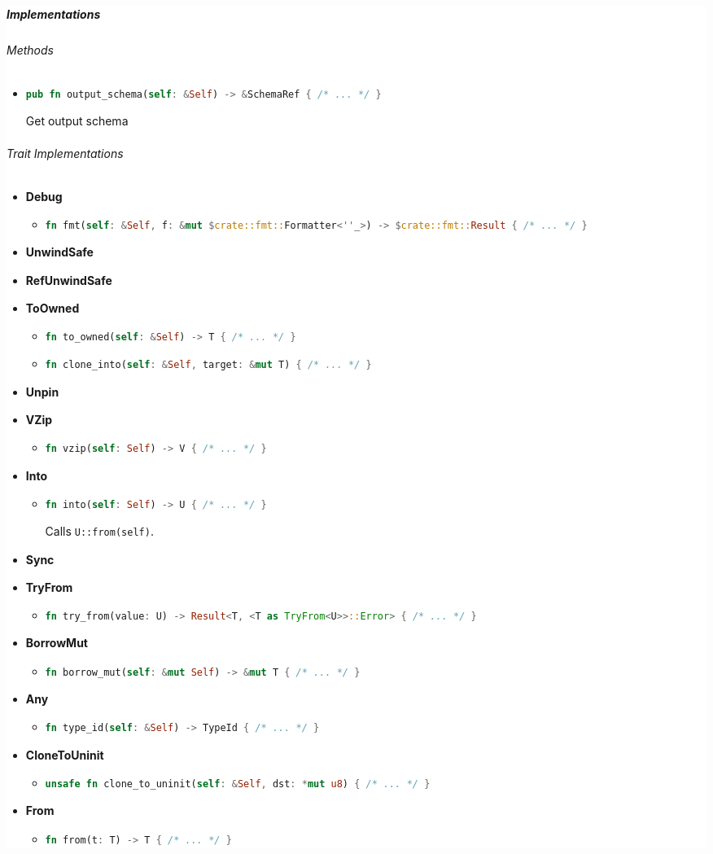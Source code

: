 ##### Implementations

###### Methods

- ```rust
  pub fn output_schema(self: &Self) -> &SchemaRef { /* ... */ }
  ```
  Get output schema

###### Trait Implementations

- **Debug**
  - ```rust
    fn fmt(self: &Self, f: &mut $crate::fmt::Formatter<''_>) -> $crate::fmt::Result { /* ... */ }
    ```

- **UnwindSafe**
- **RefUnwindSafe**
- **ToOwned**
  - ```rust
    fn to_owned(self: &Self) -> T { /* ... */ }
    ```

  - ```rust
    fn clone_into(self: &Self, target: &mut T) { /* ... */ }
    ```

- **Unpin**
- **VZip**
  - ```rust
    fn vzip(self: Self) -> V { /* ... */ }
    ```

- **Into**
  - ```rust
    fn into(self: Self) -> U { /* ... */ }
    ```
    Calls `U::from(self)`.

- **Sync**
- **TryFrom**
  - ```rust
    fn try_from(value: U) -> Result<T, <T as TryFrom<U>>::Error> { /* ... */ }
    ```

- **BorrowMut**
  - ```rust
    fn borrow_mut(self: &mut Self) -> &mut T { /* ... */ }
    ```

- **Any**
  - ```rust
    fn type_id(self: &Self) -> TypeId { /* ... */ }
    ```

- **CloneToUninit**
  - ```rust
    unsafe fn clone_to_uninit(self: &Self, dst: *mut u8) { /* ... */ }
    ```

- **From**
  - ```rust
    fn from(t: T) -> T { /* ... */ }
    ```
  ```
